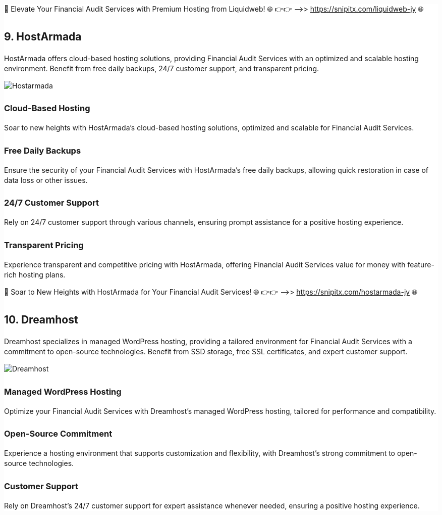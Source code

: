 🚀 Elevate Your Financial Audit Services with Premium Hosting from Liquidweb! 🌐
👉👉 -->> https://snipitx.com/liquidweb-jy 🌐

## 9. HostArmada

HostArmada offers cloud-based hosting solutions, providing Financial Audit Services with an optimized and scalable hosting environment. Benefit from free daily backups, 24/7 customer support, and transparent pricing.

![Hostarmada](https://i.imgur.com/KFbdf3o.jpeg "Hostarmada Hosting")

### Cloud-Based Hosting
Soar to new heights with HostArmada’s cloud-based hosting solutions, optimized and scalable for Financial Audit Services.

### Free Daily Backups
Ensure the security of your Financial Audit Services with HostArmada’s free daily backups, allowing quick restoration in case of data loss or other issues.

### 24/7 Customer Support
Rely on 24/7 customer support through various channels, ensuring prompt assistance for a positive hosting experience.

### Transparent Pricing
Experience transparent and competitive pricing with HostArmada, offering Financial Audit Services value for money with feature-rich hosting plans.

🚀 Soar to New Heights with HostArmada for Your Financial Audit Services! 🌐
👉👉 -->> https://snipitx.com/hostarmada-jy 🌐

## 10. Dreamhost

Dreamhost specializes in managed WordPress hosting, providing a tailored environment for Financial Audit Services with a commitment to open-source technologies. Benefit from SSD storage, free SSL certificates, and expert customer support.

![Dreamhost](https://i.imgur.com/rXIg8ip.jpeg "Dreamhost Hosting")

### Managed WordPress Hosting
Optimize your Financial Audit Services with Dreamhost’s managed WordPress hosting, tailored for performance and compatibility.

### Open-Source Commitment
Experience a hosting environment that supports customization and flexibility, with Dreamhost’s strong commitment to open-source technologies.

### Customer Support
Rely on Dreamhost’s 24/7 customer support for expert assistance whenever needed, ensuring a positive hosting experience.

